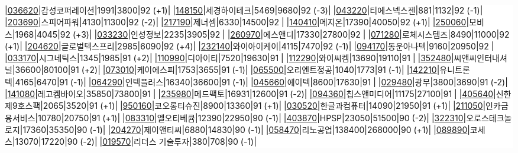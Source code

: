 |[036620](https://finance.daum.net/quotes/A036620)|감성코퍼레이션|1991|3800|92 (+1)|
|[148150](https://finance.daum.net/quotes/A148150)|세경하이테크|5469|9680|92 (-3)|
|[043220](https://finance.daum.net/quotes/A043220)|티에스넥스젠|881|1132|92 (-1)|
|[203690](https://finance.daum.net/quotes/A203690)|스피어파워|4130|11300|92 (-2)|
|[217190](https://finance.daum.net/quotes/A217190)|제너셈|6330|14500|92 |
|[140410](https://finance.daum.net/quotes/A140410)|메지온|17390|40050|92 (+1)|
|[250060](https://finance.daum.net/quotes/A250060)|모비스|1968|4045|92 (+3)|
|[033230](https://finance.daum.net/quotes/A033230)|인성정보|2235|3905|92 |
|[260970](https://finance.daum.net/quotes/A260970)|에스앤디|17330|27800|92 |
|[071280](https://finance.daum.net/quotes/A071280)|로체시스템즈|8490|11000|92 (+1)|
|[204620](https://finance.daum.net/quotes/A204620)|글로벌텍스프리|2985|6090|92 (+4)|
|[232140](https://finance.daum.net/quotes/A232140)|와이아이케이|4115|7470|92 (-1)|
|[094170](https://finance.daum.net/quotes/A094170)|동운아나텍|9160|20950|92 |
|[033170](https://finance.daum.net/quotes/A033170)|시그네틱스|1345|1985|91 (+2)|
|[110990](https://finance.daum.net/quotes/A110990)|디아이티|7520|19630|91 |
|[112290](https://finance.daum.net/quotes/A112290)|와이씨켐|13690|19110|91 |
|[352480](https://finance.daum.net/quotes/A352480)|씨앤씨인터내셔널|36600|80100|91 (+2)|
|[073010](https://finance.daum.net/quotes/A073010)|케이에스피|1753|3655|91 (-1)|
|[065500](https://finance.daum.net/quotes/A065500)|오리엔트정공|1040|1773|91 (-1)|
|[142210](https://finance.daum.net/quotes/A142210)|유니트론텍|4165|6470|91 (-1)|
|[064290](https://finance.daum.net/quotes/A064290)|인텍플러스|16340|36600|91 (-1)|
|[045660](https://finance.daum.net/quotes/A045660)|에이텍|8600|17630|91 |
|[029480](https://finance.daum.net/quotes/A029480)|광무|3800|3690|91 (-2)|
|[141080](https://finance.daum.net/quotes/A141080)|레고켐바이오|35850|73800|91 |
|[235980](https://finance.daum.net/quotes/A235980)|메드팩토|16931|12600|91 (-2)|
|[094360](https://finance.daum.net/quotes/A094360)|칩스앤미디어|11175|27100|91 |
|[405640](https://finance.daum.net/quotes/A405640)|신한제9호스팩|2065|3520|91 (+1)|
|[950160](https://finance.daum.net/quotes/A950160)|코오롱티슈진|8900|13360|91 (+1)|
|[030520](https://finance.daum.net/quotes/A030520)|한글과컴퓨터|14090|21950|91 (+1)|
|[211050](https://finance.daum.net/quotes/A211050)|인카금융서비스|10780|20750|91 (+1)|
|[083310](https://finance.daum.net/quotes/A083310)|엘오티베큠|12390|22950|90 (-1)|
|[403870](https://finance.daum.net/quotes/A403870)|HPSP|23050|51500|90 (-2)|
|[322310](https://finance.daum.net/quotes/A322310)|오로스테크놀로지|17360|35350|90 (-1)|
|[204270](https://finance.daum.net/quotes/A204270)|제이앤티씨|6880|14830|90 (-1)|
|[058470](https://finance.daum.net/quotes/A058470)|리노공업|138400|268000|90 (+1)|
|[089890](https://finance.daum.net/quotes/A089890)|코세스|13070|17220|90 (-2)|
|[019570](https://finance.daum.net/quotes/A019570)|리더스 기술투자|380|708|90 (-1)|
